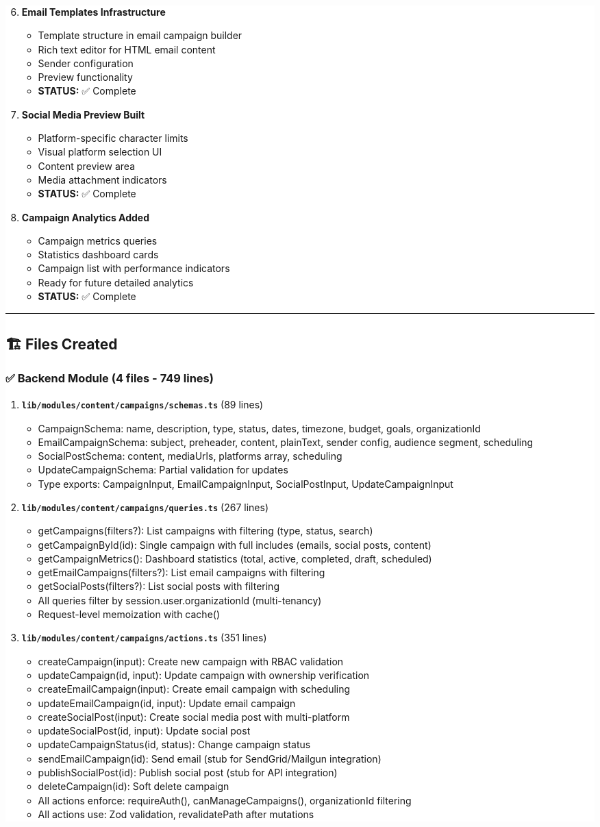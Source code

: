 6. **Email Templates Infrastructure**
   - Template structure in email campaign builder
   - Rich text editor for HTML email content
   - Sender configuration
   - Preview functionality
   - **STATUS:** ✅ Complete

7. **Social Media Preview Built**
   - Platform-specific character limits
   - Visual platform selection UI
   - Content preview area
   - Media attachment indicators
   - **STATUS:** ✅ Complete

8. **Campaign Analytics Added**
   - Campaign metrics queries
   - Statistics dashboard cards
   - Campaign list with performance indicators
   - Ready for future detailed analytics
   - **STATUS:** ✅ Complete

---

## 🏗️ Files Created

### ✅ Backend Module (4 files - 749 lines)

1. **`lib/modules/content/campaigns/schemas.ts`** (89 lines)
   - CampaignSchema: name, description, type, status, dates, timezone, budget, goals, organizationId
   - EmailCampaignSchema: subject, preheader, content, plainText, sender config, audience segment, scheduling
   - SocialPostSchema: content, mediaUrls, platforms array, scheduling
   - UpdateCampaignSchema: Partial validation for updates
   - Type exports: CampaignInput, EmailCampaignInput, SocialPostInput, UpdateCampaignInput

2. **`lib/modules/content/campaigns/queries.ts`** (267 lines)
   - getCampaigns(filters?): List campaigns with filtering (type, status, search)
   - getCampaignById(id): Single campaign with full includes (emails, social posts, content)
   - getCampaignMetrics(): Dashboard statistics (total, active, completed, draft, scheduled)
   - getEmailCampaigns(filters?): List email campaigns with filtering
   - getSocialPosts(filters?): List social posts with filtering
   - All queries filter by session.user.organizationId (multi-tenancy)
   - Request-level memoization with cache()

3. **`lib/modules/content/campaigns/actions.ts`** (351 lines)
   - createCampaign(input): Create new campaign with RBAC validation
   - updateCampaign(id, input): Update campaign with ownership verification
   - createEmailCampaign(input): Create email campaign with scheduling
   - updateEmailCampaign(id, input): Update email campaign
   - createSocialPost(input): Create social media post with multi-platform
   - updateSocialPost(id, input): Update social post
   - updateCampaignStatus(id, status): Change campaign status
   - sendEmailCampaign(id): Send email (stub for SendGrid/Mailgun integration)
   - publishSocialPost(id): Publish social post (stub for API integration)
   - deleteCampaign(id): Soft delete campaign
   - All actions enforce: requireAuth(), canManageCampaigns(), organizationId filtering
   - All actions use: Zod validation, revalidatePath after mutations
